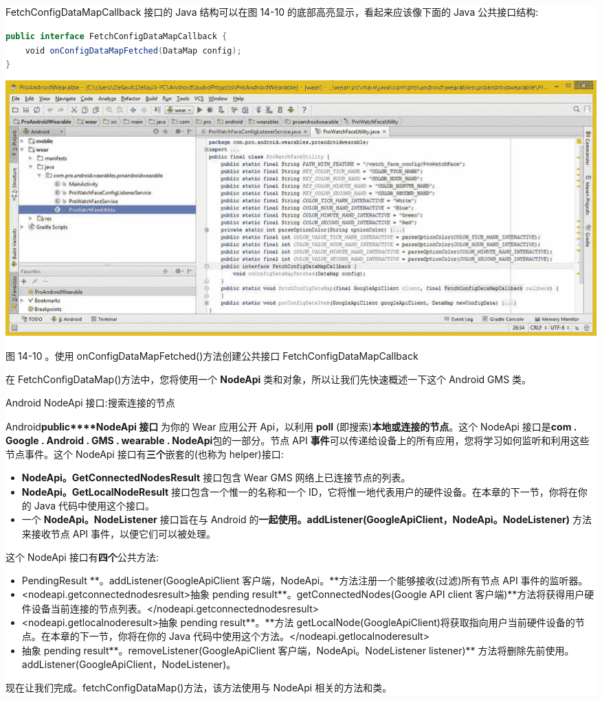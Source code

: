 FetchConfigDataMapCallback 接口的 Java 结构可以在图 14-10 的底部高亮显示，看起来应该像下面的 Java 公共接口结构:

```java
public interface FetchConfigDataMapCallback {
    void onConfigDataMapFetched(DataMap config);
}
```

![9781430265504_Fig14-10.jpg](img/image00789.jpeg)

图 14-10 。使用 onConfigDataMapFetched()方法创建公共接口 FetchConfigDataMapCallback

在 FetchConfigDataMap()方法中，您将使用一个 **NodeApi** 类和对象，所以让我们先快速概述一下这个 Android GMS 类。

Android NodeApi 接口:搜索连接的节点

Android**public****NodeApi 接口** 为你的 Wear 应用公开 Api，以利用 **poll** (即搜索)**本地或连接的节点**。这个 NodeApi 接口是**com . Google . Android . GMS . wearable . NodeApi**包的一部分。节点 API **事件**可以传递给设备上的所有应用，您将学习如何监听和利用这些节点事件。这个 NodeApi 接口有**三个**嵌套的(也称为 helper)接口:

*   **NodeApi。GetConnectedNodesResult** 接口包含 Wear GMS 网络上已连接节点的列表。
*   **NodeApi。GetLocalNodeResult** 接口包含一个惟一的名称和一个 ID，它将惟一地代表用户的硬件设备。在本章的下一节，你将在你的 Java 代码中使用这个接口。
*   一个 **NodeApi。NodeListener** 接口旨在与 Android 的**一起使用。addListener(GoogleApiClient，NodeApi。NodeListener)** 方法来接收节点 API 事件，以便它们可以被处理。

这个 NodeApi 接口有**四个**公共方法:

*   PendingResult <status>**。addListener(GoogleApiClient 客户端，NodeApi。**方法注册一个能够接收(过滤)所有节点 API 事件的监听器。</status>
*   <nodeapi.getconnectednodesresult>抽象 pending result**。getConnectedNodes(Google API client 客户端)**方法将获得用户硬件设备当前连接的节点列表。</nodeapi.getconnectednodesresult>
*   <nodeapi.getlocalnoderesult>抽象 pending result**。**方法 getLocalNode(GoogleApiClient)将获取指向用户当前硬件设备的节点。在本章的下一节，你将在你的 Java 代码中使用这个方法。</nodeapi.getlocalnoderesult>
*   <status>抽象 pending result**。removeListener(GoogleApiClient 客户端，NodeApi。NodeListener listener)** 方法将删除先前使用。addListener(GoogleApiClient，NodeListener)。</status>

现在让我们完成。fetchConfigDataMap()方法，该方法使用与 NodeApi 相关的方法和类。
